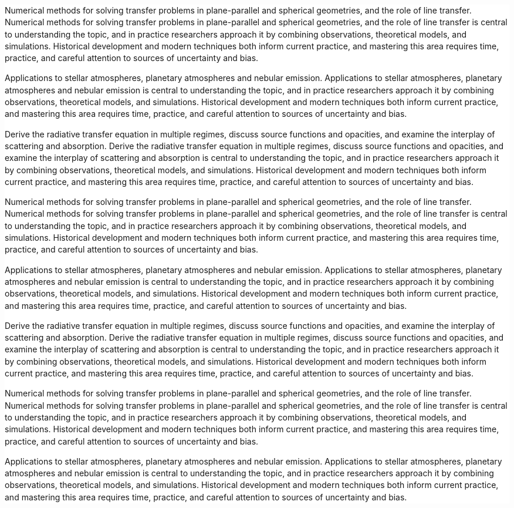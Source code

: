 Numerical methods for solving transfer problems in plane-parallel and spherical geometries, and the role of line transfer. Numerical methods for solving transfer problems in plane-parallel and spherical geometries, and the role of line transfer is central to understanding the topic, and in practice researchers approach it by combining observations, theoretical models, and simulations. Historical development and modern techniques both inform current practice, and mastering this area requires time, practice, and careful attention to sources of uncertainty and bias.

Applications to stellar atmospheres, planetary atmospheres and nebular emission. Applications to stellar atmospheres, planetary atmospheres and nebular emission is central to understanding the topic, and in practice researchers approach it by combining observations, theoretical models, and simulations. Historical development and modern techniques both inform current practice, and mastering this area requires time, practice, and careful attention to sources of uncertainty and bias.

Derive the radiative transfer equation in multiple regimes, discuss source functions and opacities, and examine the interplay of scattering and absorption. Derive the radiative transfer equation in multiple regimes, discuss source functions and opacities, and examine the interplay of scattering and absorption is central to understanding the topic, and in practice researchers approach it by combining observations, theoretical models, and simulations. Historical development and modern techniques both inform current practice, and mastering this area requires time, practice, and careful attention to sources of uncertainty and bias.

Numerical methods for solving transfer problems in plane-parallel and spherical geometries, and the role of line transfer. Numerical methods for solving transfer problems in plane-parallel and spherical geometries, and the role of line transfer is central to understanding the topic, and in practice researchers approach it by combining observations, theoretical models, and simulations. Historical development and modern techniques both inform current practice, and mastering this area requires time, practice, and careful attention to sources of uncertainty and bias.

Applications to stellar atmospheres, planetary atmospheres and nebular emission. Applications to stellar atmospheres, planetary atmospheres and nebular emission is central to understanding the topic, and in practice researchers approach it by combining observations, theoretical models, and simulations. Historical development and modern techniques both inform current practice, and mastering this area requires time, practice, and careful attention to sources of uncertainty and bias.

Derive the radiative transfer equation in multiple regimes, discuss source functions and opacities, and examine the interplay of scattering and absorption. Derive the radiative transfer equation in multiple regimes, discuss source functions and opacities, and examine the interplay of scattering and absorption is central to understanding the topic, and in practice researchers approach it by combining observations, theoretical models, and simulations. Historical development and modern techniques both inform current practice, and mastering this area requires time, practice, and careful attention to sources of uncertainty and bias.

Numerical methods for solving transfer problems in plane-parallel and spherical geometries, and the role of line transfer. Numerical methods for solving transfer problems in plane-parallel and spherical geometries, and the role of line transfer is central to understanding the topic, and in practice researchers approach it by combining observations, theoretical models, and simulations. Historical development and modern techniques both inform current practice, and mastering this area requires time, practice, and careful attention to sources of uncertainty and bias.

Applications to stellar atmospheres, planetary atmospheres and nebular emission. Applications to stellar atmospheres, planetary atmospheres and nebular emission is central to understanding the topic, and in practice researchers approach it by combining observations, theoretical models, and simulations. Historical development and modern techniques both inform current practice, and mastering this area requires time, practice, and careful attention to sources of uncertainty and bias.
